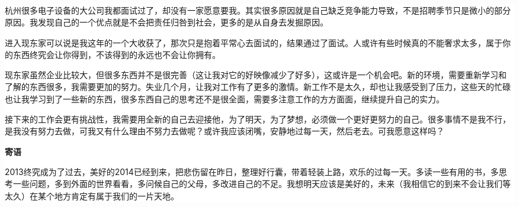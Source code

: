 杭州很多电子设备的大公司我都面试过了，却没有一家愿意要我。其实很多原因就是自己缺乏竞争能力导致，不是招聘季节只是微小的部分原因。我发现自己的一个优点就是不会把责任归咎到社会，更多的是从自身去发掘原因。

进入现东家可以说是我这年的一个大收获了，那次只是抱着平常心去面试的，结果通过了面试。人或许有些时候真的不能奢求太多，属于你的东西终究会让你得到，不该得到的永远也不会让你拥有。

现东家虽然企业比较大，但很多东西并不是很完善（这让我对它的好映像减少了好多），这或许是一个机会吧。新的环境，需要重新学习和了解的东西很多，我需要更加的努力。失业几个月，让我对工作有了更多的激情。新工作不是太久，却也让我感受到了压力，这些天的忙碌也让我学习到了一些新的东西，很多东西自己的思考还不是很全面，需要多注意工作的方方面面，继续提升自己的实力。

接下来的工作会更有挑战性，我需要用全新的自己去迎接他，为了明天，为了梦想，必须做一个更好更努力的自己。很多事情不是我不行，是我没有努力去做，可我又有什么理由不努力去做呢？或许我应该闭嘴，安静地过每一天，然后老去。可我愿意这样吗？


**寄语**

2013终究成为了过去，美好的2014已经到来，把悲伤留在昨日，整理好行囊，带着轻装上路，欢乐的过每一天。多读一些有用的书，多思考一些问题，多到外面的世界看看，多问候自己的父母，多改进自己的不足。我想明天应该是美好的，未来（我相信它的到来不会让我们等太久）在某个地方肯定有属于我们的一片天地。